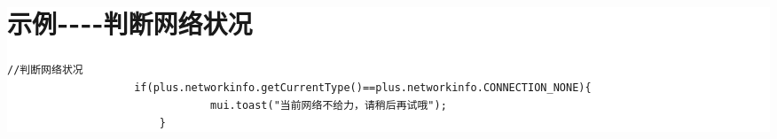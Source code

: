 
# 示例----判断网络状况

```
//判断网络状况
					if(plus.networkinfo.getCurrentType()==plus.networkinfo.CONNECTION_NONE){
								mui.toast("当前网络不给力，请稍后再试哦");
						}
```





















